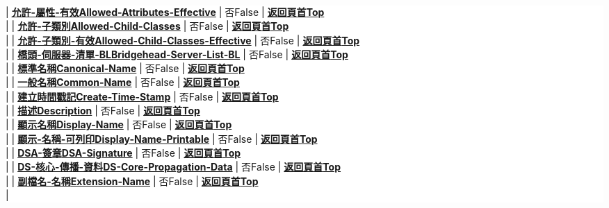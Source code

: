 | [<span data-ttu-id="21cf3-476">**允許-屬性-有效**</span><span class="sxs-lookup"><span data-stu-id="21cf3-476">**Allowed-Attributes-Effective**</span></span>](a-allowedattributeseffective.md)        | <span data-ttu-id="21cf3-477">否</span><span class="sxs-lookup"><span data-stu-id="21cf3-477">False</span></span>     | [<span data-ttu-id="21cf3-478">**返回頁首**</span><span class="sxs-lookup"><span data-stu-id="21cf3-478">**Top**</span></span>](c-top.md)<br/> |
| [<span data-ttu-id="21cf3-479">**允許-子類別**</span><span class="sxs-lookup"><span data-stu-id="21cf3-479">**Allowed-Child-Classes**</span></span>](a-allowedchildclasses.md)                      | <span data-ttu-id="21cf3-480">否</span><span class="sxs-lookup"><span data-stu-id="21cf3-480">False</span></span>     | [<span data-ttu-id="21cf3-481">**返回頁首**</span><span class="sxs-lookup"><span data-stu-id="21cf3-481">**Top**</span></span>](c-top.md)<br/> |
| [<span data-ttu-id="21cf3-482">**允許-子類別-有效**</span><span class="sxs-lookup"><span data-stu-id="21cf3-482">**Allowed-Child-Classes-Effective**</span></span>](a-allowedchildclasseseffective.md)   | <span data-ttu-id="21cf3-483">否</span><span class="sxs-lookup"><span data-stu-id="21cf3-483">False</span></span>     | [<span data-ttu-id="21cf3-484">**返回頁首**</span><span class="sxs-lookup"><span data-stu-id="21cf3-484">**Top**</span></span>](c-top.md)<br/> |
| [<span data-ttu-id="21cf3-485">**橋頭-伺服器-清單-BL**</span><span class="sxs-lookup"><span data-stu-id="21cf3-485">**Bridgehead-Server-List-BL**</span></span>](a-bridgeheadserverlistbl.md)               | <span data-ttu-id="21cf3-486">否</span><span class="sxs-lookup"><span data-stu-id="21cf3-486">False</span></span>     | [<span data-ttu-id="21cf3-487">**返回頁首**</span><span class="sxs-lookup"><span data-stu-id="21cf3-487">**Top**</span></span>](c-top.md)<br/> |
| [<span data-ttu-id="21cf3-488">**標準名稱**</span><span class="sxs-lookup"><span data-stu-id="21cf3-488">**Canonical-Name**</span></span>](a-canonicalname.md)                                   | <span data-ttu-id="21cf3-489">否</span><span class="sxs-lookup"><span data-stu-id="21cf3-489">False</span></span>     | [<span data-ttu-id="21cf3-490">**返回頁首**</span><span class="sxs-lookup"><span data-stu-id="21cf3-490">**Top**</span></span>](c-top.md)<br/> |
| [<span data-ttu-id="21cf3-491">**一般名稱**</span><span class="sxs-lookup"><span data-stu-id="21cf3-491">**Common-Name**</span></span>](a-cn.md)                                                 | <span data-ttu-id="21cf3-492">否</span><span class="sxs-lookup"><span data-stu-id="21cf3-492">False</span></span>     | [<span data-ttu-id="21cf3-493">**返回頁首**</span><span class="sxs-lookup"><span data-stu-id="21cf3-493">**Top**</span></span>](c-top.md)<br/> |
| [<span data-ttu-id="21cf3-494">**建立時間戳記**</span><span class="sxs-lookup"><span data-stu-id="21cf3-494">**Create-Time-Stamp**</span></span>](a-createtimestamp.md)                              | <span data-ttu-id="21cf3-495">否</span><span class="sxs-lookup"><span data-stu-id="21cf3-495">False</span></span>     | [<span data-ttu-id="21cf3-496">**返回頁首**</span><span class="sxs-lookup"><span data-stu-id="21cf3-496">**Top**</span></span>](c-top.md)<br/> |
| [<span data-ttu-id="21cf3-497">**描述**</span><span class="sxs-lookup"><span data-stu-id="21cf3-497">**Description**</span></span>](a-description.md)                                        | <span data-ttu-id="21cf3-498">否</span><span class="sxs-lookup"><span data-stu-id="21cf3-498">False</span></span>     | [<span data-ttu-id="21cf3-499">**返回頁首**</span><span class="sxs-lookup"><span data-stu-id="21cf3-499">**Top**</span></span>](c-top.md)<br/> |
| [<span data-ttu-id="21cf3-500">**顯示名稱**</span><span class="sxs-lookup"><span data-stu-id="21cf3-500">**Display-Name**</span></span>](a-displayname.md)                                       | <span data-ttu-id="21cf3-501">否</span><span class="sxs-lookup"><span data-stu-id="21cf3-501">False</span></span>     | [<span data-ttu-id="21cf3-502">**返回頁首**</span><span class="sxs-lookup"><span data-stu-id="21cf3-502">**Top**</span></span>](c-top.md)<br/> |
| [<span data-ttu-id="21cf3-503">**顯示-名稱-可列印**</span><span class="sxs-lookup"><span data-stu-id="21cf3-503">**Display-Name-Printable**</span></span>](a-displaynameprintable.md)                    | <span data-ttu-id="21cf3-504">否</span><span class="sxs-lookup"><span data-stu-id="21cf3-504">False</span></span>     | [<span data-ttu-id="21cf3-505">**返回頁首**</span><span class="sxs-lookup"><span data-stu-id="21cf3-505">**Top**</span></span>](c-top.md)<br/> |
| [<span data-ttu-id="21cf3-506">**DSA-簽章**</span><span class="sxs-lookup"><span data-stu-id="21cf3-506">**DSA-Signature**</span></span>](a-dsasignature.md)                                     | <span data-ttu-id="21cf3-507">否</span><span class="sxs-lookup"><span data-stu-id="21cf3-507">False</span></span>     | [<span data-ttu-id="21cf3-508">**返回頁首**</span><span class="sxs-lookup"><span data-stu-id="21cf3-508">**Top**</span></span>](c-top.md)<br/> |
| [<span data-ttu-id="21cf3-509">**DS-核心-傳播-資料**</span><span class="sxs-lookup"><span data-stu-id="21cf3-509">**DS-Core-Propagation-Data**</span></span>](a-dscorepropagationdata.md)                 | <span data-ttu-id="21cf3-510">否</span><span class="sxs-lookup"><span data-stu-id="21cf3-510">False</span></span>     | [<span data-ttu-id="21cf3-511">**返回頁首**</span><span class="sxs-lookup"><span data-stu-id="21cf3-511">**Top**</span></span>](c-top.md)<br/> |
| [<span data-ttu-id="21cf3-512">**副檔名-名稱**</span><span class="sxs-lookup"><span data-stu-id="21cf3-512">**Extension-Name**</span></span>](a-extensionname.md)                                   | <span data-ttu-id="21cf3-513">否</span><span class="sxs-lookup"><span data-stu-id="21cf3-513">False</span></span>     | [<span data-ttu-id="21cf3-514">**返回頁首**</span><span class="sxs-lookup"><span data-stu-id="21cf3-514">**Top**</span></span>](c-top.md)<br/> |